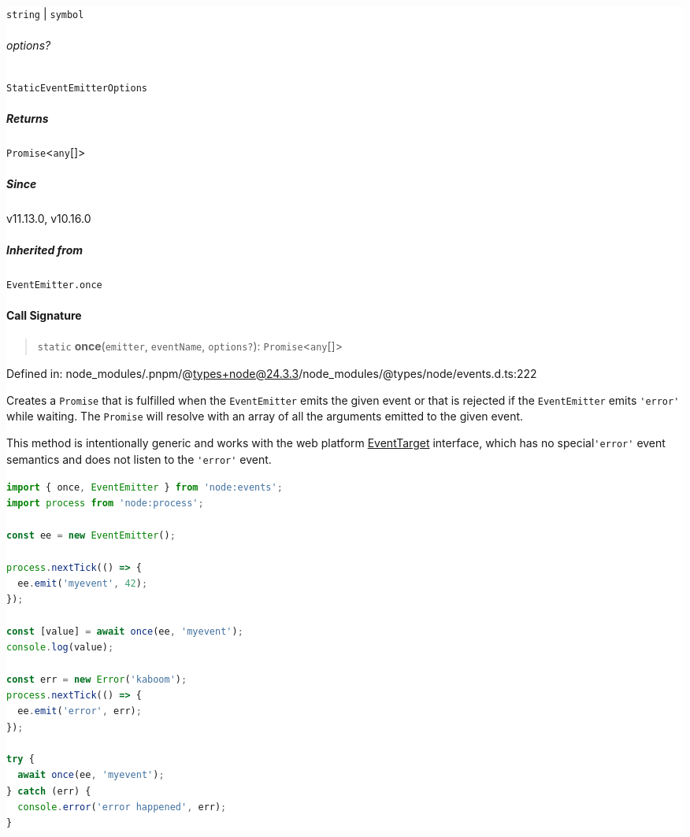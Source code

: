 `string` | `symbol`

###### options?

`StaticEventEmitterOptions`

##### Returns

`Promise`\<`any`[]\>

##### Since

v11.13.0, v10.16.0

##### Inherited from

`EventEmitter.once`

#### Call Signature

> `static` **once**(`emitter`, `eventName`, `options?`): `Promise`\<`any`[]\>

Defined in: node\_modules/.pnpm/@types+node@24.3.3/node\_modules/@types/node/events.d.ts:222

Creates a `Promise` that is fulfilled when the `EventEmitter` emits the given
event or that is rejected if the `EventEmitter` emits `'error'` while waiting.
The `Promise` will resolve with an array of all the arguments emitted to the
given event.

This method is intentionally generic and works with the web platform [EventTarget](https://dom.spec.whatwg.org/#interface-eventtarget) interface, which has no special`'error'` event
semantics and does not listen to the `'error'` event.

```js
import { once, EventEmitter } from 'node:events';
import process from 'node:process';

const ee = new EventEmitter();

process.nextTick(() => {
  ee.emit('myevent', 42);
});

const [value] = await once(ee, 'myevent');
console.log(value);

const err = new Error('kaboom');
process.nextTick(() => {
  ee.emit('error', err);
});

try {
  await once(ee, 'myevent');
} catch (err) {
  console.error('error happened', err);
}
```
